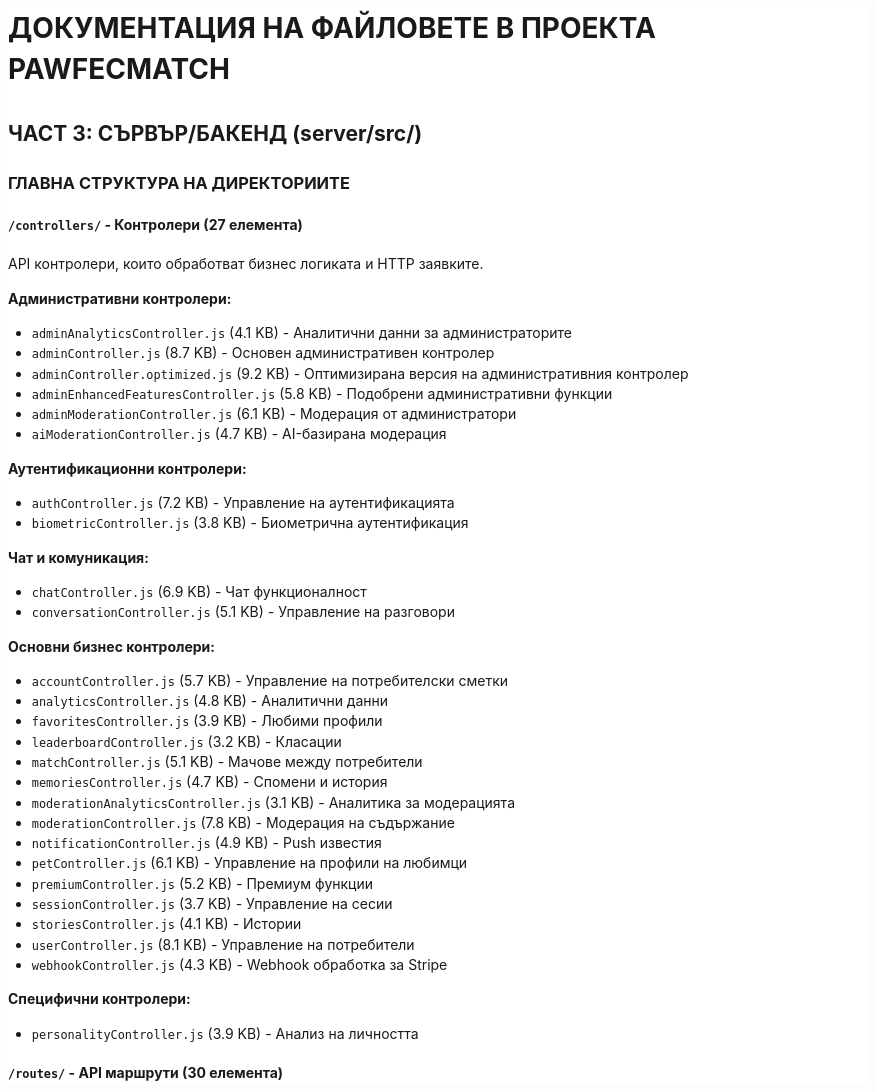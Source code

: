 # ДОКУМЕНТАЦИЯ НА ФАЙЛОВЕТЕ В ПРОЕКТА PAWFECMATCH

## ЧАСТ 3: СЪРВЪР/БАКЕНД (server/src/)

### ГЛАВНА СТРУКТУРА НА ДИРЕКТОРИИТЕ

#### `/controllers/` - Контролери (27 елемента)

API контролери, които обработват бизнес логиката и HTTP заявките.

**Административни контролери:**

- `adminAnalyticsController.js` (4.1 KB) - Аналитични данни за администраторите
- `adminController.js` (8.7 KB) - Основен административен контролер
- `adminController.optimized.js` (9.2 KB) - Оптимизирана версия на
  административния контролер
- `adminEnhancedFeaturesController.js` (5.8 KB) - Подобрени административни
  функции
- `adminModerationController.js` (6.1 KB) - Модерация от администратори
- `aiModerationController.js` (4.7 KB) - AI-базирана модерация

**Аутентификационни контролери:**

- `authController.js` (7.2 KB) - Управление на аутентификацията
- `biometricController.js` (3.8 KB) - Биометрична аутентификация

**Чат и комуникация:**

- `chatController.js` (6.9 KB) - Чат функционалност
- `conversationController.js` (5.1 KB) - Управление на разговори

**Основни бизнес контролери:**

- `accountController.js` (5.7 KB) - Управление на потребителски сметки
- `analyticsController.js` (4.8 KB) - Аналитични данни
- `favoritesController.js` (3.9 KB) - Любими профили
- `leaderboardController.js` (3.2 KB) - Класации
- `matchController.js` (5.1 KB) - Мачове между потребители
- `memoriesController.js` (4.7 KB) - Спомени и история
- `moderationAnalyticsController.js` (3.1 KB) - Аналитика за модерацията
- `moderationController.js` (7.8 KB) - Модерация на съдържание
- `notificationController.js` (4.9 KB) - Push известия
- `petController.js` (6.1 KB) - Управление на профили на любимци
- `premiumController.js` (5.2 KB) - Премиум функции
- `sessionController.js` (3.7 KB) - Управление на сесии
- `storiesController.js` (4.1 KB) - Истории
- `userController.js` (8.1 KB) - Управление на потребители
- `webhookController.js` (4.3 KB) - Webhook обработка за Stripe

**Специфични контролери:**

- `personalityController.js` (3.9 KB) - Анализ на личността

#### `/routes/` - API маршрути (30 елемента)
